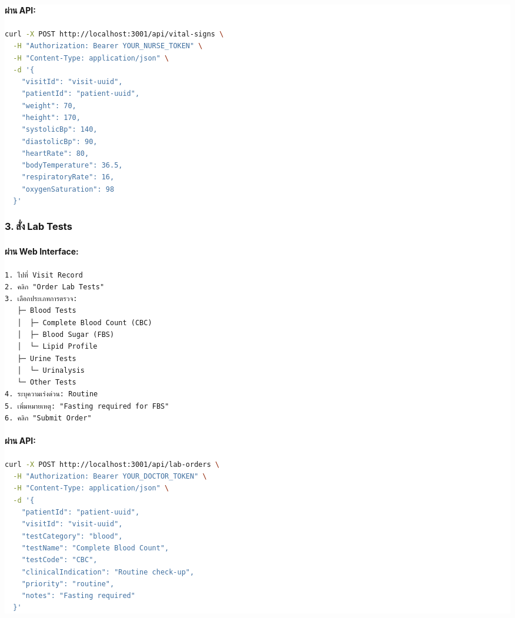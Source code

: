#### ผ่าน API:
```bash
curl -X POST http://localhost:3001/api/vital-signs \
  -H "Authorization: Bearer YOUR_NURSE_TOKEN" \
  -H "Content-Type: application/json" \
  -d '{
    "visitId": "visit-uuid",
    "patientId": "patient-uuid",
    "weight": 70,
    "height": 170,
    "systolicBp": 140,
    "diastolicBp": 90,
    "heartRate": 80,
    "bodyTemperature": 36.5,
    "respiratoryRate": 16,
    "oxygenSaturation": 98
  }'
```

### 3. สั่ง Lab Tests

#### ผ่าน Web Interface:
```
1. ไปที่ Visit Record
2. คลิก "Order Lab Tests"
3. เลือกประเภทการตรวจ:
   ├─ Blood Tests
   │  ├─ Complete Blood Count (CBC)
   │  ├─ Blood Sugar (FBS)
   │  └─ Lipid Profile
   ├─ Urine Tests
   │  └─ Urinalysis
   └─ Other Tests
4. ระบุความเร่งด่วน: Routine
5. เพิ่มหมายเหตุ: "Fasting required for FBS"
6. คลิก "Submit Order"
```

#### ผ่าน API:
```bash
curl -X POST http://localhost:3001/api/lab-orders \
  -H "Authorization: Bearer YOUR_DOCTOR_TOKEN" \
  -H "Content-Type: application/json" \
  -d '{
    "patientId": "patient-uuid",
    "visitId": "visit-uuid",
    "testCategory": "blood",
    "testName": "Complete Blood Count",
    "testCode": "CBC",
    "clinicalIndication": "Routine check-up",
    "priority": "routine",
    "notes": "Fasting required"
  }'
```
